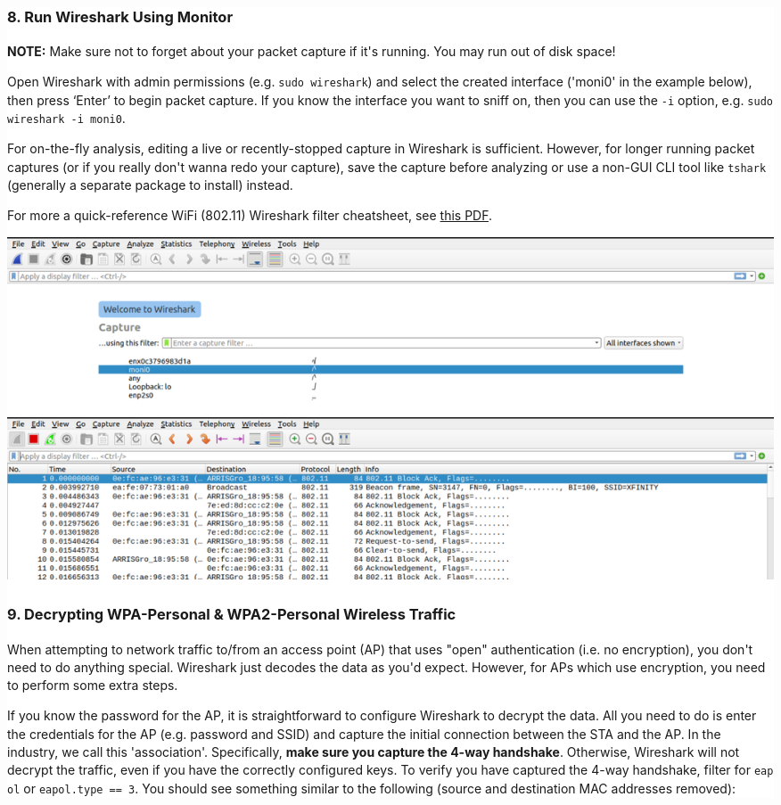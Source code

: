 ### 8. Run Wireshark Using Monitor

**NOTE:** Make sure not to forget about your packet capture if it's running. You may run out of disk space!

Open Wireshark with admin permissions (e.g. `sudo wireshark`) and select the created interface ('moni0' in the example below), then press ‘Enter’ to begin packet capture. If you know the interface you want to sniff on, then you can use the `-i` option, e.g. `sudo wireshark -i moni0`.

For on-the-fly analysis, editing a live or recently-stopped capture in Wireshark is sufficient. However, for longer running packet captures (or if you really don't wanna redo your capture), save the capture before analyzing or use a non-GUI CLI tool like `tshark` (generally a separate package to install) instead.

For more a quick-reference WiFi (802.11) Wireshark filter cheatsheet, see [this PDF](./assets/80211_wireshark_cheatsheet.pdf).

![Selecting wireless interface to perform packet capture on](./assets/wireshark_selecting_interface.png)

![Packet capture in progress using interface 'moni0'](./assets/wireshark_pcap_in_progress.png)

### 9. Decrypting WPA-Personal & WPA2-Personal Wireless Traffic

When attempting to network traffic to/from an access point (AP) that uses "open" authentication (i.e. no encryption), you don't need to do anything special. Wireshark just decodes the data as you'd expect. However, for APs which use encryption, you need to perform some extra steps.

If you know the password for the AP, it is straightforward to configure Wireshark to decrypt the data. All you need to do is enter the credentials for the AP (e.g. password and SSID) and capture the initial connection between the STA and the AP. In the industry, we call this 'association'. Specifically, **make sure you capture the 4-way handshake**. Otherwise, Wireshark will not decrypt the traffic, even if you have the correctly configured keys. To verify you have captured the 4-way handshake, filter for `eapol` or `eapol.type == 3`. You should see something similar to the following (source and destination MAC addresses removed):
